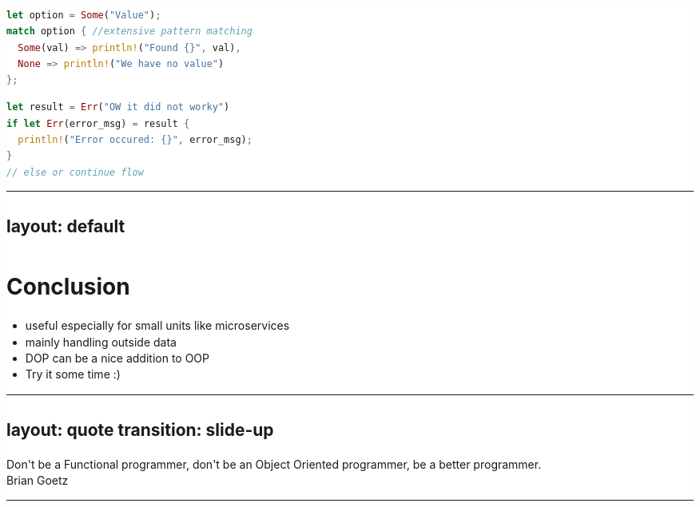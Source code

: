 </div>

</div>

<div class="flex flex-row flex-1 w-full gap-2 mt-4">

<div class="w-1/2" v-click>

```rust
let option = Some("Value");
match option { //extensive pattern matching
  Some(val) => println!("Found {}", val),
  None => println!("We have no value")
};
```

</div>

<div class="w-1/2" v-click>

```rust
let result = Err("OW it did not worky")
if let Err(error_msg) = result {
  println!("Error occured: {}", error_msg);
}
// else or continue flow
```

</div>
</div>


---
layout: default
---



# Conclusion
* useful especially for small units like microservices
* mainly handling outside data
* DOP can be a nice addition to OOP
* Try it some time :)

---
layout: quote
transition: slide-up
---

<div class="flex justify-center">
Don't be a Functional programmer, don't be an Object Oriented programmer, be a better programmer.
</div>

<div class="flex justify-end mt-8">
Brian Goetz
</div>

---